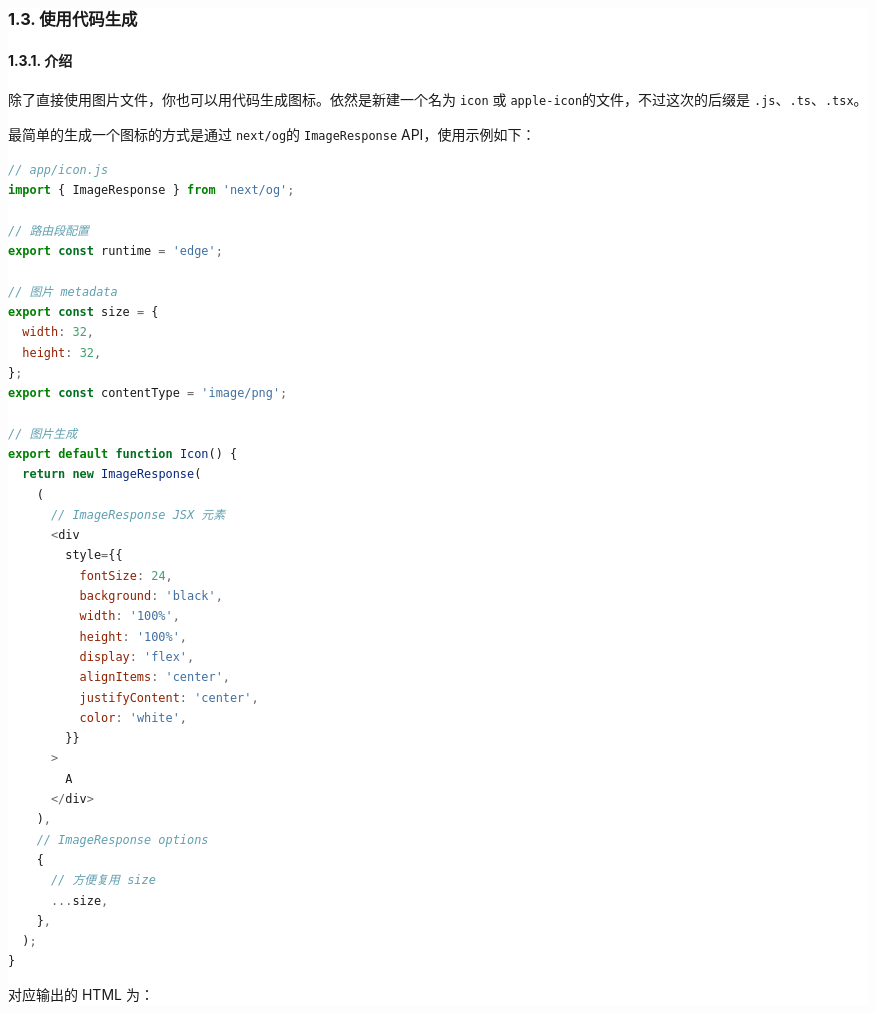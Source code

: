 ### 1.3. 使用代码生成

#### 1.3.1. 介绍

除了直接使用图片文件，你也可以用代码生成图标。依然是新建一个名为 `icon` 或 `apple-icon`的文件，不过这次的后缀是 `.js`、`.ts`、`.tsx`。

最简单的生成一个图标的方式是通过 `next/og`的 `ImageResponse` API，使用示例如下：

```js
// app/icon.js
import { ImageResponse } from 'next/og';

// 路由段配置
export const runtime = 'edge';

// 图片 metadata
export const size = {
  width: 32,
  height: 32,
};
export const contentType = 'image/png';

// 图片生成
export default function Icon() {
  return new ImageResponse(
    (
      // ImageResponse JSX 元素
      <div
        style={{
          fontSize: 24,
          background: 'black',
          width: '100%',
          height: '100%',
          display: 'flex',
          alignItems: 'center',
          justifyContent: 'center',
          color: 'white',
        }}
      >
        A
      </div>
    ),
    // ImageResponse options
    {
      // 方便复用 size
      ...size,
    },
  );
}
```

对应输出的 HTML 为：
